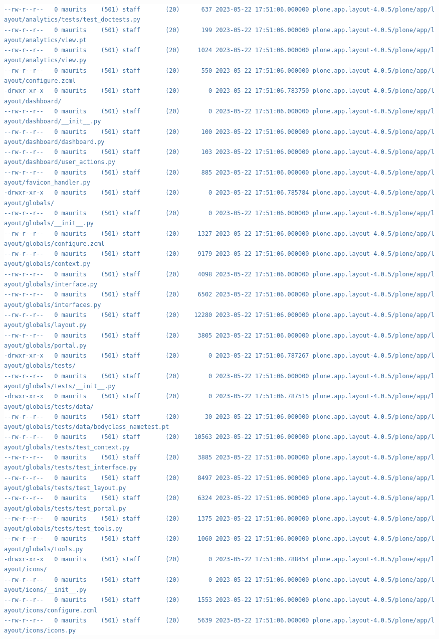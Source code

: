 ```diff
--rw-r--r--   0 maurits    (501) staff       (20)      637 2023-05-22 17:51:06.000000 plone.app.layout-4.0.5/plone/app/layout/analytics/tests/test_doctests.py
--rw-r--r--   0 maurits    (501) staff       (20)      199 2023-05-22 17:51:06.000000 plone.app.layout-4.0.5/plone/app/layout/analytics/view.pt
--rw-r--r--   0 maurits    (501) staff       (20)     1024 2023-05-22 17:51:06.000000 plone.app.layout-4.0.5/plone/app/layout/analytics/view.py
--rw-r--r--   0 maurits    (501) staff       (20)      550 2023-05-22 17:51:06.000000 plone.app.layout-4.0.5/plone/app/layout/configure.zcml
-drwxr-xr-x   0 maurits    (501) staff       (20)        0 2023-05-22 17:51:06.783750 plone.app.layout-4.0.5/plone/app/layout/dashboard/
--rw-r--r--   0 maurits    (501) staff       (20)        0 2023-05-22 17:51:06.000000 plone.app.layout-4.0.5/plone/app/layout/dashboard/__init__.py
--rw-r--r--   0 maurits    (501) staff       (20)      100 2023-05-22 17:51:06.000000 plone.app.layout-4.0.5/plone/app/layout/dashboard/dashboard.py
--rw-r--r--   0 maurits    (501) staff       (20)      103 2023-05-22 17:51:06.000000 plone.app.layout-4.0.5/plone/app/layout/dashboard/user_actions.py
--rw-r--r--   0 maurits    (501) staff       (20)      885 2023-05-22 17:51:06.000000 plone.app.layout-4.0.5/plone/app/layout/favicon_handler.py
-drwxr-xr-x   0 maurits    (501) staff       (20)        0 2023-05-22 17:51:06.785784 plone.app.layout-4.0.5/plone/app/layout/globals/
--rw-r--r--   0 maurits    (501) staff       (20)        0 2023-05-22 17:51:06.000000 plone.app.layout-4.0.5/plone/app/layout/globals/__init__.py
--rw-r--r--   0 maurits    (501) staff       (20)     1327 2023-05-22 17:51:06.000000 plone.app.layout-4.0.5/plone/app/layout/globals/configure.zcml
--rw-r--r--   0 maurits    (501) staff       (20)     9179 2023-05-22 17:51:06.000000 plone.app.layout-4.0.5/plone/app/layout/globals/context.py
--rw-r--r--   0 maurits    (501) staff       (20)     4098 2023-05-22 17:51:06.000000 plone.app.layout-4.0.5/plone/app/layout/globals/interface.py
--rw-r--r--   0 maurits    (501) staff       (20)     6502 2023-05-22 17:51:06.000000 plone.app.layout-4.0.5/plone/app/layout/globals/interfaces.py
--rw-r--r--   0 maurits    (501) staff       (20)    12280 2023-05-22 17:51:06.000000 plone.app.layout-4.0.5/plone/app/layout/globals/layout.py
--rw-r--r--   0 maurits    (501) staff       (20)     3805 2023-05-22 17:51:06.000000 plone.app.layout-4.0.5/plone/app/layout/globals/portal.py
-drwxr-xr-x   0 maurits    (501) staff       (20)        0 2023-05-22 17:51:06.787267 plone.app.layout-4.0.5/plone/app/layout/globals/tests/
--rw-r--r--   0 maurits    (501) staff       (20)        0 2023-05-22 17:51:06.000000 plone.app.layout-4.0.5/plone/app/layout/globals/tests/__init__.py
-drwxr-xr-x   0 maurits    (501) staff       (20)        0 2023-05-22 17:51:06.787515 plone.app.layout-4.0.5/plone/app/layout/globals/tests/data/
--rw-r--r--   0 maurits    (501) staff       (20)       30 2023-05-22 17:51:06.000000 plone.app.layout-4.0.5/plone/app/layout/globals/tests/data/bodyclass_nametest.pt
--rw-r--r--   0 maurits    (501) staff       (20)    10563 2023-05-22 17:51:06.000000 plone.app.layout-4.0.5/plone/app/layout/globals/tests/test_context.py
--rw-r--r--   0 maurits    (501) staff       (20)     3885 2023-05-22 17:51:06.000000 plone.app.layout-4.0.5/plone/app/layout/globals/tests/test_interface.py
--rw-r--r--   0 maurits    (501) staff       (20)     8497 2023-05-22 17:51:06.000000 plone.app.layout-4.0.5/plone/app/layout/globals/tests/test_layout.py
--rw-r--r--   0 maurits    (501) staff       (20)     6324 2023-05-22 17:51:06.000000 plone.app.layout-4.0.5/plone/app/layout/globals/tests/test_portal.py
--rw-r--r--   0 maurits    (501) staff       (20)     1375 2023-05-22 17:51:06.000000 plone.app.layout-4.0.5/plone/app/layout/globals/tests/test_tools.py
--rw-r--r--   0 maurits    (501) staff       (20)     1060 2023-05-22 17:51:06.000000 plone.app.layout-4.0.5/plone/app/layout/globals/tools.py
-drwxr-xr-x   0 maurits    (501) staff       (20)        0 2023-05-22 17:51:06.788454 plone.app.layout-4.0.5/plone/app/layout/icons/
--rw-r--r--   0 maurits    (501) staff       (20)        0 2023-05-22 17:51:06.000000 plone.app.layout-4.0.5/plone/app/layout/icons/__init__.py
--rw-r--r--   0 maurits    (501) staff       (20)     1553 2023-05-22 17:51:06.000000 plone.app.layout-4.0.5/plone/app/layout/icons/configure.zcml
--rw-r--r--   0 maurits    (501) staff       (20)     5639 2023-05-22 17:51:06.000000 plone.app.layout-4.0.5/plone/app/layout/icons/icons.py
```